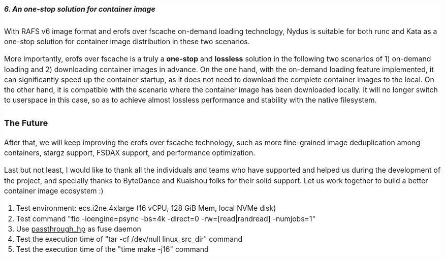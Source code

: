 ##### 6. An one-stop solution for container image

With RAFS v6 image format and erofs over fscache on-demand loading technology,
Nydus is suitable for both runc and Kata as a one-stop solution for container image distribution in these two scenarios.

More importantly, erofs over fscache is a truly a **one-stop** and **lossless** solution in the following two scenarios
of 1) on-demand loading and 2) downloading container images in advance.
On the one hand, with the on-demand loading feature implemented, it can significantly speed up the container startup,
as it does not need to download the complete container images to the local. On the other hand, it is compatible with the
scenario where the container image has been downloaded locally. It will no longer switch to userspace in this case,
so as to achieve almost lossless performance and stability with the native filesystem.

### The Future

After that, we will keep improving the erofs over fscache technology, such as more fine-grained image deduplication
among containers, stargz support, FSDAX support, and performance optimization.

Last but not least, I would like to thank all the individuals and teams who have supported and helped us during the
development of the project, and specially thanks to ByteDance and Kuaishou folks for their solid support.
Let us work together to build a better container image ecosystem :)

1. Test environment: ecs.i2ne.4xlarge (16 vCPU, 128 GiB Mem, local NVMe disk)
2. Test command "fio -ioengine=psync -bs=4k -direct=0 -rw=[read|randread] -numjobs=1"
3. Use [passthrough_hp](https://github.com/libfuse/libfuse/blob/master/example/passthrough_hp.cc) as fuse daemon
4. Test the execution time of "tar -cf /dev/null linux_src_dir" command
5. Test the execution time of the "time make -j16" command
